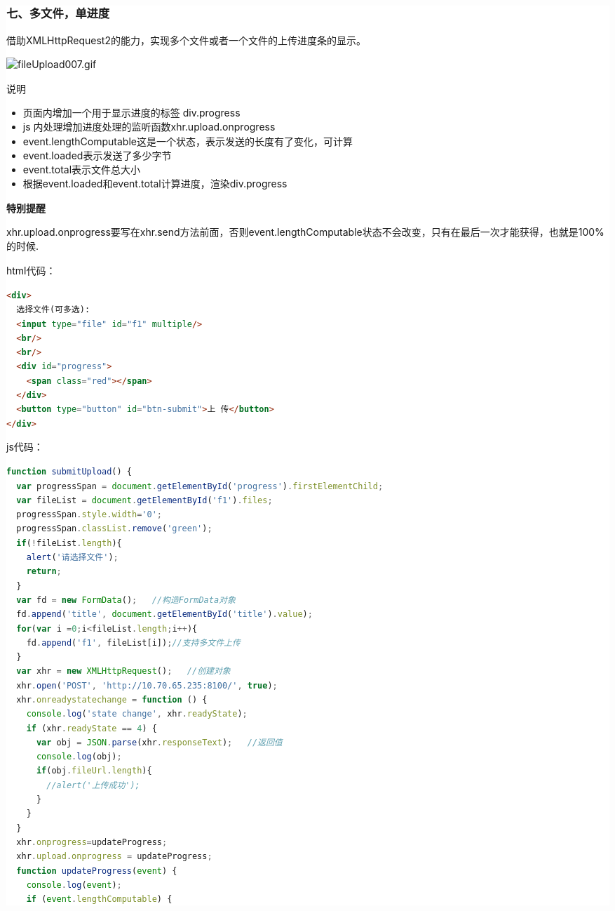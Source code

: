 ### 七、多文件，单进度

借助XMLHttpRequest2的能力，实现多个文件或者一个文件的上传进度条的显示。

![fileUpload007.gif](http://alivnram-test.oss-cn-beijing.aliyuncs.com/alivnblog/fileUpload007.gif)

说明
- 页面内增加一个用于显示进度的标签 div.progress
- js 内处理增加进度处理的监听函数xhr.upload.onprogress
- event.lengthComputable这是一个状态，表示发送的长度有了变化，可计算
- event.loaded表示发送了多少字节
- event.total表示文件总大小
- 根据event.loaded和event.total计算进度，渲染div.progress

**特别提醒**

xhr.upload.onprogress要写在xhr.send方法前面，否则event.lengthComputable状态不会改变，只有在最后一次才能获得，也就是100%的时候.

html代码：

```html
<div>
  选择文件(可多选):
  <input type="file" id="f1" multiple/>
  <br/>
  <br/>
  <div id="progress">
    <span class="red"></span>
  </div>
  <button type="button" id="btn-submit">上 传</button>
</div>
```

js代码：

```js
function submitUpload() {
  var progressSpan = document.getElementById('progress').firstElementChild;
  var fileList = document.getElementById('f1').files;
  progressSpan.style.width='0';
  progressSpan.classList.remove('green');
  if(!fileList.length){
    alert('请选择文件');
    return;
  }
  var fd = new FormData();   //构造FormData对象
  fd.append('title', document.getElementById('title').value);
  for(var i =0;i<fileList.length;i++){
    fd.append('f1', fileList[i]);//支持多文件上传
  }
  var xhr = new XMLHttpRequest();   //创建对象
  xhr.open('POST', 'http://10.70.65.235:8100/', true);
  xhr.onreadystatechange = function () {
    console.log('state change', xhr.readyState);
    if (xhr.readyState == 4) {
      var obj = JSON.parse(xhr.responseText);   //返回值
      console.log(obj);
      if(obj.fileUrl.length){
        //alert('上传成功');
      }
    }
  }
  xhr.onprogress=updateProgress;
  xhr.upload.onprogress = updateProgress;
  function updateProgress(event) {
    console.log(event);
    if (event.lengthComputable) {
```